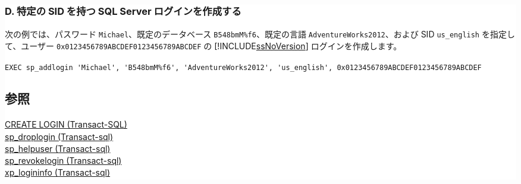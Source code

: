 ### <a name="d-creating-a-sql-server-login-that-has-a-specific-sid"></a>D. 特定の SID を持つ SQL Server ログインを作成する  
 次の例では、パスワード `Michael`、既定のデータベース `B548bmM%f6`、既定の言語 `AdventureWorks2012`、および SID `us_english` を指定して、ユーザー `0x0123456789ABCDEF0123456789ABCDEF` の [!INCLUDE[ssNoVersion](../../includes/ssnoversion-md.md)] ログインを作成します。  
  
```  
EXEC sp_addlogin 'Michael', 'B548bmM%f6', 'AdventureWorks2012', 'us_english', 0x0123456789ABCDEF0123456789ABCDEF  
```  
  
## <a name="see-also"></a>参照  
 [CREATE LOGIN &#40;Transact-SQL&#41;](../../t-sql/statements/create-login-transact-sql.md)   
 [sp_droplogin &#40;Transact-sql&#41;](../../relational-databases/system-stored-procedures/sp-droplogin-transact-sql.md)   
 [sp_helpuser &#40;Transact-sql&#41;](../../relational-databases/system-stored-procedures/sp-helpuser-transact-sql.md)   
 [sp_revokelogin &#40;Transact-sql&#41;](../../relational-databases/system-stored-procedures/sp-revokelogin-transact-sql.md)   
 [xp_logininfo &#40;Transact-sql&#41;](../../relational-databases/system-stored-procedures/xp-logininfo-transact-sql.md)  
  
  
